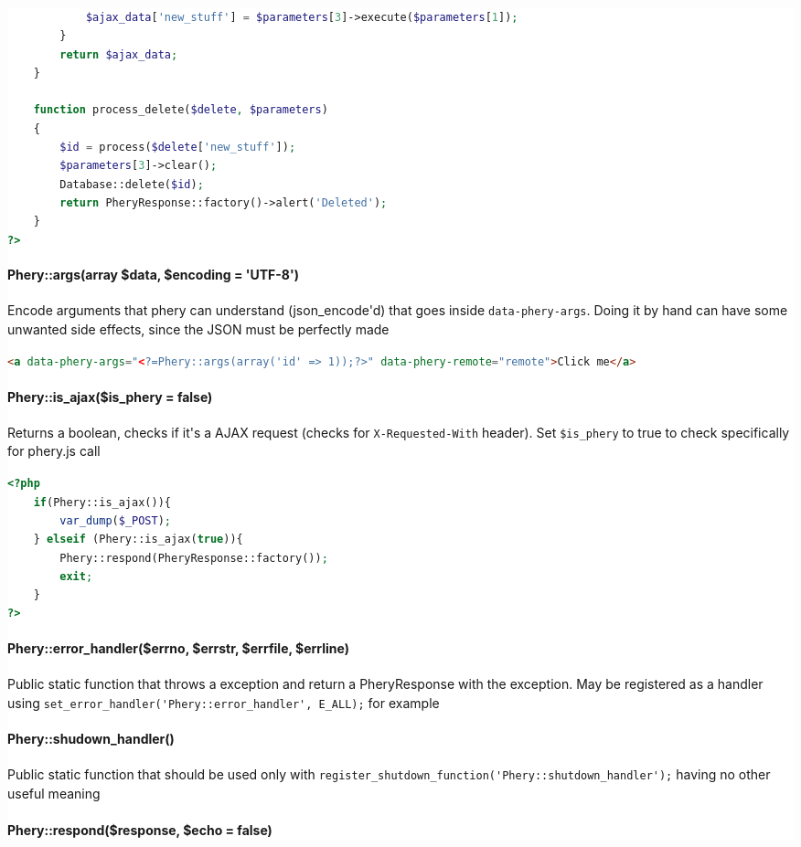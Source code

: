 ```php
			$ajax_data['new_stuff'] = $parameters[3]->execute($parameters[1]);
		}
		return $ajax_data;
	}

	function process_delete($delete, $parameters)
	{
		$id = process($delete['new_stuff']);
		$parameters[3]->clear();
		Database::delete($id);
		return PheryResponse::factory()->alert('Deleted');
	}
?>
```

#### Phery::args(array $data, $encoding = 'UTF-8')

Encode arguments that phery can understand (json_encode'd) that goes inside ```data-phery-args```.
Doing it by hand can have some unwanted side effects, since the JSON must be perfectly made

```html
<a data-phery-args="<?=Phery::args(array('id' => 1));?>" data-phery-remote="remote">Click me</a>
```

#### Phery::is_ajax($is_phery = false)

Returns a boolean, checks if it's a AJAX request (checks for `X-Requested-With` header).
Set `$is_phery` to true to check specifically for phery.js call

```php
<?php
	if(Phery::is_ajax()){
		var_dump($_POST);
	} elseif (Phery::is_ajax(true)){
		Phery::respond(PheryResponse::factory());
		exit;
	}
?>
```

#### Phery::error_handler($errno, $errstr, $errfile, $errline)

Public static function that throws a exception and return a PheryResponse with the exception.
May be registered as a handler using `set_error_handler('Phery::error_handler', E_ALL);` for example

#### Phery::shudown_handler()

Public static function that should be used only with `register_shutdown_function('Phery::shutdown_handler');`
having no other useful meaning

#### Phery::respond($response, $echo = false)
